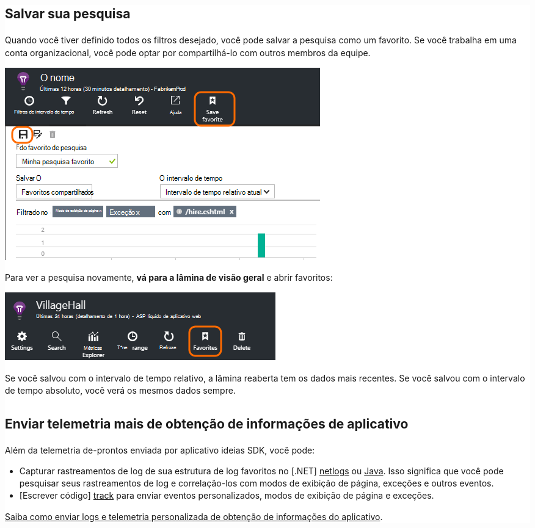 
## <a name="save-your-search"></a>Salvar sua pesquisa

Quando você tiver definido todos os filtros desejado, você pode salvar a pesquisa como um favorito. Se você trabalha em uma conta organizacional, você pode optar por compartilhá-lo com outros membros da equipe.

![Clique em favorito, defina o nome e clique em Salvar](./media/app-insights-diagnostic-search/08-favorite-save.png)


Para ver a pesquisa novamente, **vá para a lâmina de visão geral** e abrir favoritos:

![Bloco de Favoritos](./media/app-insights-diagnostic-search/09-favorite-get.png)

Se você salvou com o intervalo de tempo relativo, a lâmina reaberta tem os dados mais recentes. Se você salvou com o intervalo de tempo absoluto, você verá os mesmos dados sempre.


## <a name="send-more-telemetry-to-application-insights"></a>Enviar telemetria mais de obtenção de informações de aplicativo

Além da telemetria de-prontos enviada por aplicativo ideias SDK, você pode:

* Capturar rastreamentos de log de sua estrutura de log favoritos no [.NET] [ netlogs] ou [Java][javalogs]. Isso significa que você pode pesquisar seus rastreamentos de log e correlação-los com modos de exibição de página, exceções e outros eventos. 
* [Escrever código] [ track] para enviar eventos personalizados, modos de exibição de página e exceções. 

[Saiba como enviar logs e telemetria personalizada de obtenção de informações do aplicativo][trace].


[availability]: app-insights-monitor-web-app-availability.md
[javalogs]: app-insights-java-trace-logs.md
[netlogs]: app-insights-asp-net-trace-logs.md
[qna]: app-insights-troubleshoot-faq.md
[start]: app-insights-overview.md
[trace]: app-insights-search-diagnostic-logs.md
[track]: app-insights-api-custom-events-metrics.md